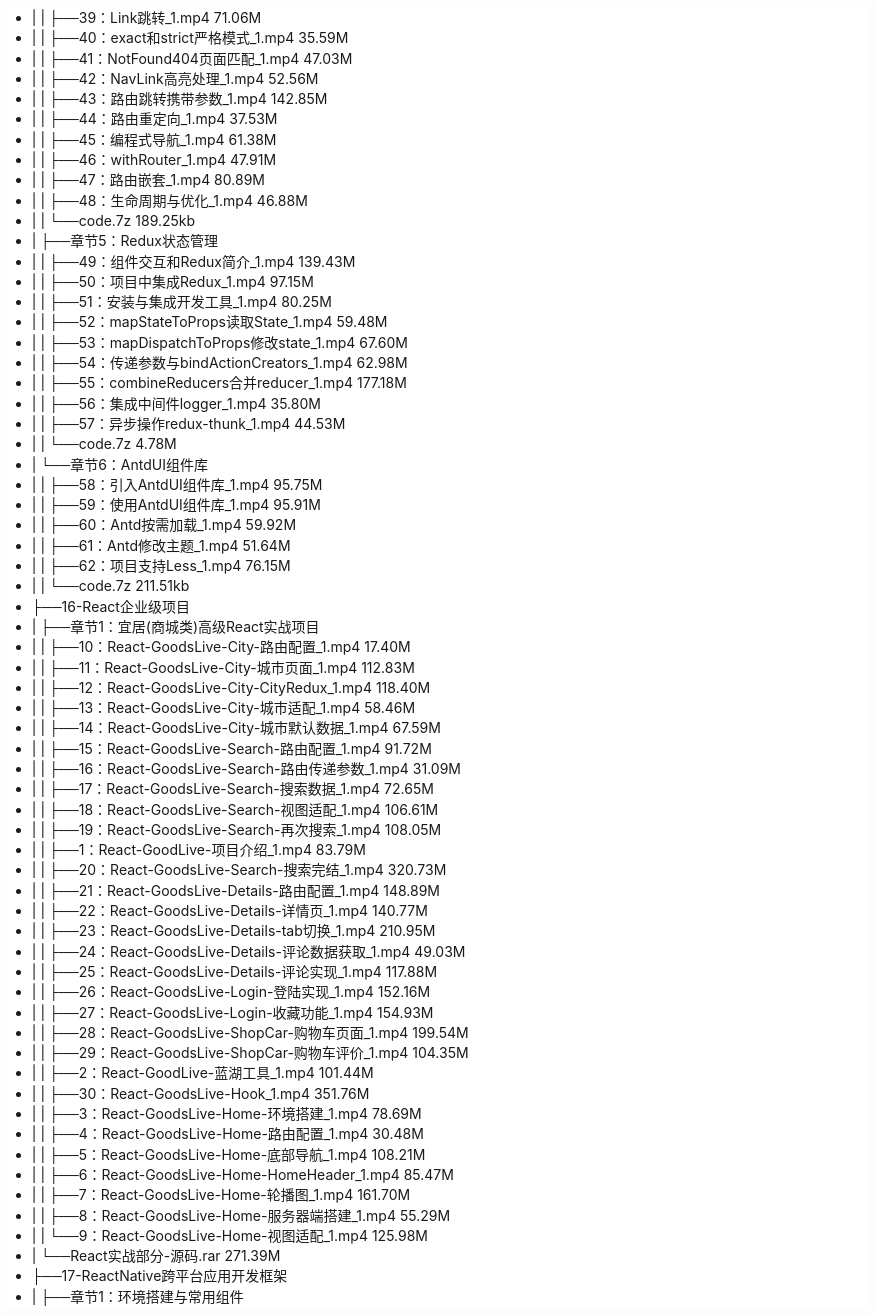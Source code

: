 - |   |   ├──39：Link跳转_1.mp4  71.06M
- |   |   ├──40：exact和strict严格模式_1.mp4  35.59M
- |   |   ├──41：NotFound404页面匹配_1.mp4  47.03M
- |   |   ├──42：NavLink高亮处理_1.mp4  52.56M
- |   |   ├──43：路由跳转携带参数_1.mp4  142.85M
- |   |   ├──44：路由重定向_1.mp4  37.53M
- |   |   ├──45：编程式导航_1.mp4  61.38M
- |   |   ├──46：withRouter_1.mp4  47.91M
- |   |   ├──47：路由嵌套_1.mp4  80.89M
- |   |   ├──48：生命周期与优化_1.mp4  46.88M
- |   |   └──code.7z  189.25kb
- |   ├──章节5：Redux状态管理  
- |   |   ├──49：组件交互和Redux简介_1.mp4  139.43M
- |   |   ├──50：项目中集成Redux_1.mp4  97.15M
- |   |   ├──51：安装与集成开发工具_1.mp4  80.25M
- |   |   ├──52：mapStateToProps读取State_1.mp4  59.48M
- |   |   ├──53：mapDispatchToProps修改state_1.mp4  67.60M
- |   |   ├──54：传递参数与bindActionCreators_1.mp4  62.98M
- |   |   ├──55：combineReducers合并reducer_1.mp4  177.18M
- |   |   ├──56：集成中间件logger_1.mp4  35.80M
- |   |   ├──57：异步操作redux-thunk_1.mp4  44.53M
- |   |   └──code.7z  4.78M
- |   └──章节6：AntdUI组件库  
- |   |   ├──58：引入AntdUI组件库_1.mp4  95.75M
- |   |   ├──59：使用AntdUI组件库_1.mp4  95.91M
- |   |   ├──60：Antd按需加载_1.mp4  59.92M
- |   |   ├──61：Antd修改主题_1.mp4  51.64M
- |   |   ├──62：项目支持Less_1.mp4  76.15M
- |   |   └──code.7z  211.51kb
- ├──16-React企业级项目  
- |   ├──章节1：宜居(商城类)高级React实战项目  
- |   |   ├──10：React-GoodsLive-City-路由配置_1.mp4  17.40M
- |   |   ├──11：React-GoodsLive-City-城市页面_1.mp4  112.83M
- |   |   ├──12：React-GoodsLive-City-CityRedux_1.mp4  118.40M
- |   |   ├──13：React-GoodsLive-City-城市适配_1.mp4  58.46M
- |   |   ├──14：React-GoodsLive-City-城市默认数据_1.mp4  67.59M
- |   |   ├──15：React-GoodsLive-Search-路由配置_1.mp4  91.72M
- |   |   ├──16：React-GoodsLive-Search-路由传递参数_1.mp4  31.09M
- |   |   ├──17：React-GoodsLive-Search-搜索数据_1.mp4  72.65M
- |   |   ├──18：React-GoodsLive-Search-视图适配_1.mp4  106.61M
- |   |   ├──19：React-GoodsLive-Search-再次搜索_1.mp4  108.05M
- |   |   ├──1：React-GoodLive-项目介绍_1.mp4  83.79M
- |   |   ├──20：React-GoodsLive-Search-搜索完结_1.mp4  320.73M
- |   |   ├──21：React-GoodsLive-Details-路由配置_1.mp4  148.89M
- |   |   ├──22：React-GoodsLive-Details-详情页_1.mp4  140.77M
- |   |   ├──23：React-GoodsLive-Details-tab切换_1.mp4  210.95M
- |   |   ├──24：React-GoodsLive-Details-评论数据获取_1.mp4  49.03M
- |   |   ├──25：React-GoodsLive-Details-评论实现_1.mp4  117.88M
- |   |   ├──26：React-GoodsLive-Login-登陆实现_1.mp4  152.16M
- |   |   ├──27：React-GoodsLive-Login-收藏功能_1.mp4  154.93M
- |   |   ├──28：React-GoodsLive-ShopCar-购物车页面_1.mp4  199.54M
- |   |   ├──29：React-GoodsLive-ShopCar-购物车评价_1.mp4  104.35M
- |   |   ├──2：React-GoodLive-蓝湖工具_1.mp4  101.44M
- |   |   ├──30：React-GoodsLive-Hook_1.mp4  351.76M
- |   |   ├──3：React-GoodsLive-Home-环境搭建_1.mp4  78.69M
- |   |   ├──4：React-GoodsLive-Home-路由配置_1.mp4  30.48M
- |   |   ├──5：React-GoodsLive-Home-底部导航_1.mp4  108.21M
- |   |   ├──6：React-GoodsLive-Home-HomeHeader_1.mp4  85.47M
- |   |   ├──7：React-GoodsLive-Home-轮播图_1.mp4  161.70M
- |   |   ├──8：React-GoodsLive-Home-服务器端搭建_1.mp4  55.29M
- |   |   └──9：React-GoodsLive-Home-视图适配_1.mp4  125.98M
- |   └──React实战部分-源码.rar  271.39M
- ├──17-ReactNative跨平台应用开发框架  
- |   ├──章节1：环境搭建与常用组件  